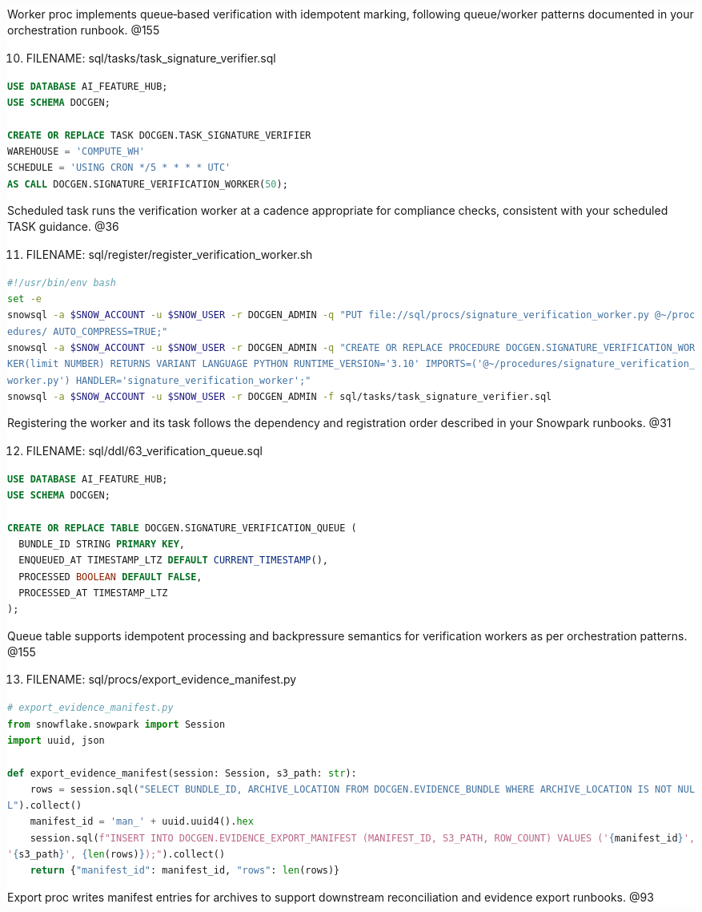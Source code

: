 ```python
```
Worker proc implements queue‑based verification with idempotent marking, following queue/worker patterns documented in your orchestration runbook. @155

10) FILENAME: sql/tasks/task_signature_verifier.sql
```sql
USE DATABASE AI_FEATURE_HUB;
USE SCHEMA DOCGEN;

CREATE OR REPLACE TASK DOCGEN.TASK_SIGNATURE_VERIFIER
WAREHOUSE = 'COMPUTE_WH'
SCHEDULE = 'USING CRON */5 * * * * UTC'
AS CALL DOCGEN.SIGNATURE_VERIFICATION_WORKER(50);
```
Scheduled task runs the verification worker at a cadence appropriate for compliance checks, consistent with your scheduled TASK guidance. @36

11) FILENAME: sql/register/register_verification_worker.sh
```bash
#!/usr/bin/env bash
set -e
snowsql -a $SNOW_ACCOUNT -u $SNOW_USER -r DOCGEN_ADMIN -q "PUT file://sql/procs/signature_verification_worker.py @~/procedures/ AUTO_COMPRESS=TRUE;"
snowsql -a $SNOW_ACCOUNT -u $SNOW_USER -r DOCGEN_ADMIN -q "CREATE OR REPLACE PROCEDURE DOCGEN.SIGNATURE_VERIFICATION_WORKER(limit NUMBER) RETURNS VARIANT LANGUAGE PYTHON RUNTIME_VERSION='3.10' IMPORTS=('@~/procedures/signature_verification_worker.py') HANDLER='signature_verification_worker';"
snowsql -a $SNOW_ACCOUNT -u $SNOW_USER -r DOCGEN_ADMIN -f sql/tasks/task_signature_verifier.sql
```
Registering the worker and its task follows the dependency and registration order described in your Snowpark runbooks. @31

12) FILENAME: sql/ddl/63_verification_queue.sql
```sql
USE DATABASE AI_FEATURE_HUB;
USE SCHEMA DOCGEN;

CREATE OR REPLACE TABLE DOCGEN.SIGNATURE_VERIFICATION_QUEUE (
  BUNDLE_ID STRING PRIMARY KEY,
  ENQUEUED_AT TIMESTAMP_LTZ DEFAULT CURRENT_TIMESTAMP(),
  PROCESSED BOOLEAN DEFAULT FALSE,
  PROCESSED_AT TIMESTAMP_LTZ
);
```
Queue table supports idempotent processing and backpressure semantics for verification workers as per orchestration patterns. @155

13) FILENAME: sql/procs/export_evidence_manifest.py
```python
# export_evidence_manifest.py
from snowflake.snowpark import Session
import uuid, json

def export_evidence_manifest(session: Session, s3_path: str):
    rows = session.sql("SELECT BUNDLE_ID, ARCHIVE_LOCATION FROM DOCGEN.EVIDENCE_BUNDLE WHERE ARCHIVE_LOCATION IS NOT NULL").collect()
    manifest_id = 'man_' + uuid.uuid4().hex
    session.sql(f"INSERT INTO DOCGEN.EVIDENCE_EXPORT_MANIFEST (MANIFEST_ID, S3_PATH, ROW_COUNT) VALUES ('{manifest_id}', '{s3_path}', {len(rows)});").collect()
    return {"manifest_id": manifest_id, "rows": len(rows)}
```
Export proc writes manifest entries for archives to support downstream reconciliation and evidence export runbooks. @93
